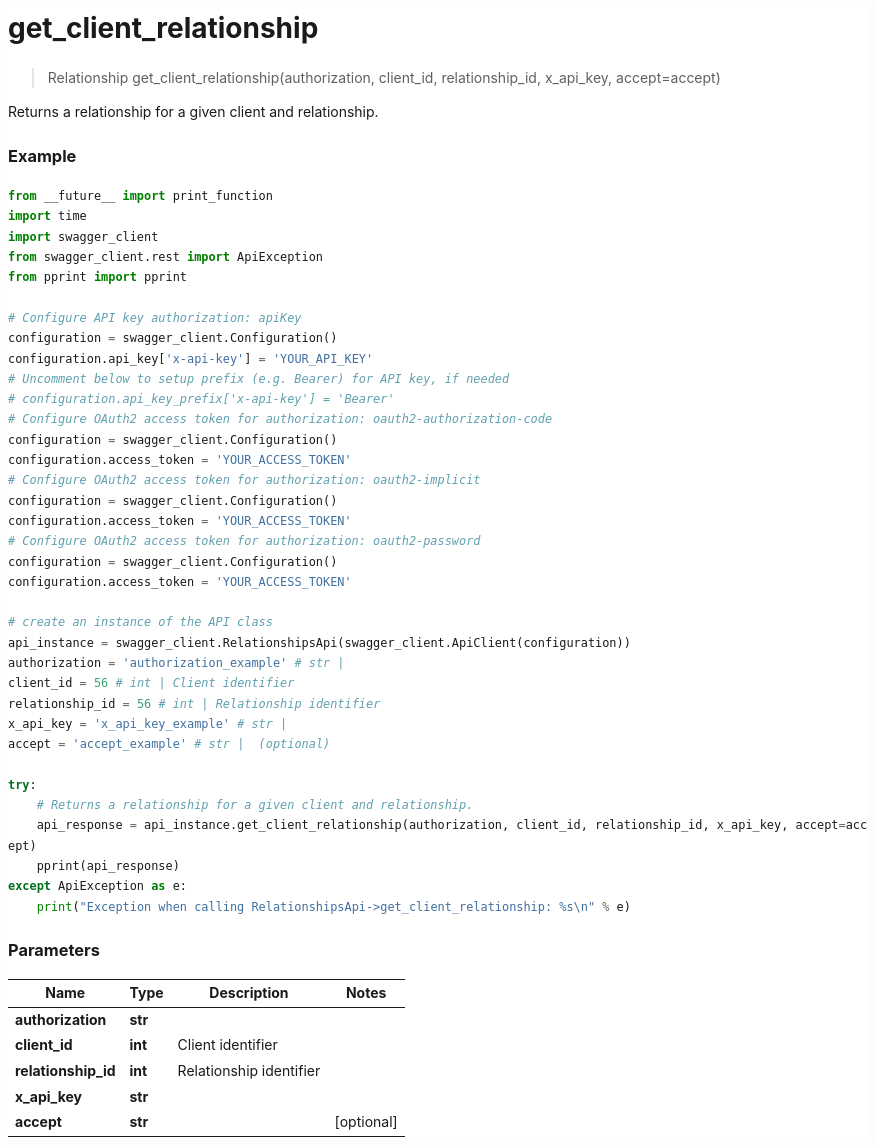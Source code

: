 # **get_client_relationship**
> Relationship get_client_relationship(authorization, client_id, relationship_id, x_api_key, accept=accept)

Returns a relationship for a given client and relationship. 

### Example
```python
from __future__ import print_function
import time
import swagger_client
from swagger_client.rest import ApiException
from pprint import pprint

# Configure API key authorization: apiKey
configuration = swagger_client.Configuration()
configuration.api_key['x-api-key'] = 'YOUR_API_KEY'
# Uncomment below to setup prefix (e.g. Bearer) for API key, if needed
# configuration.api_key_prefix['x-api-key'] = 'Bearer'
# Configure OAuth2 access token for authorization: oauth2-authorization-code
configuration = swagger_client.Configuration()
configuration.access_token = 'YOUR_ACCESS_TOKEN'
# Configure OAuth2 access token for authorization: oauth2-implicit
configuration = swagger_client.Configuration()
configuration.access_token = 'YOUR_ACCESS_TOKEN'
# Configure OAuth2 access token for authorization: oauth2-password
configuration = swagger_client.Configuration()
configuration.access_token = 'YOUR_ACCESS_TOKEN'

# create an instance of the API class
api_instance = swagger_client.RelationshipsApi(swagger_client.ApiClient(configuration))
authorization = 'authorization_example' # str | 
client_id = 56 # int | Client identifier
relationship_id = 56 # int | Relationship identifier
x_api_key = 'x_api_key_example' # str | 
accept = 'accept_example' # str |  (optional)

try:
    # Returns a relationship for a given client and relationship. 
    api_response = api_instance.get_client_relationship(authorization, client_id, relationship_id, x_api_key, accept=accept)
    pprint(api_response)
except ApiException as e:
    print("Exception when calling RelationshipsApi->get_client_relationship: %s\n" % e)
```

### Parameters

Name | Type | Description  | Notes
------------- | ------------- | ------------- | -------------
 **authorization** | **str**|  | 
 **client_id** | **int**| Client identifier | 
 **relationship_id** | **int**| Relationship identifier | 
 **x_api_key** | **str**|  | 
 **accept** | **str**|  | [optional] 
